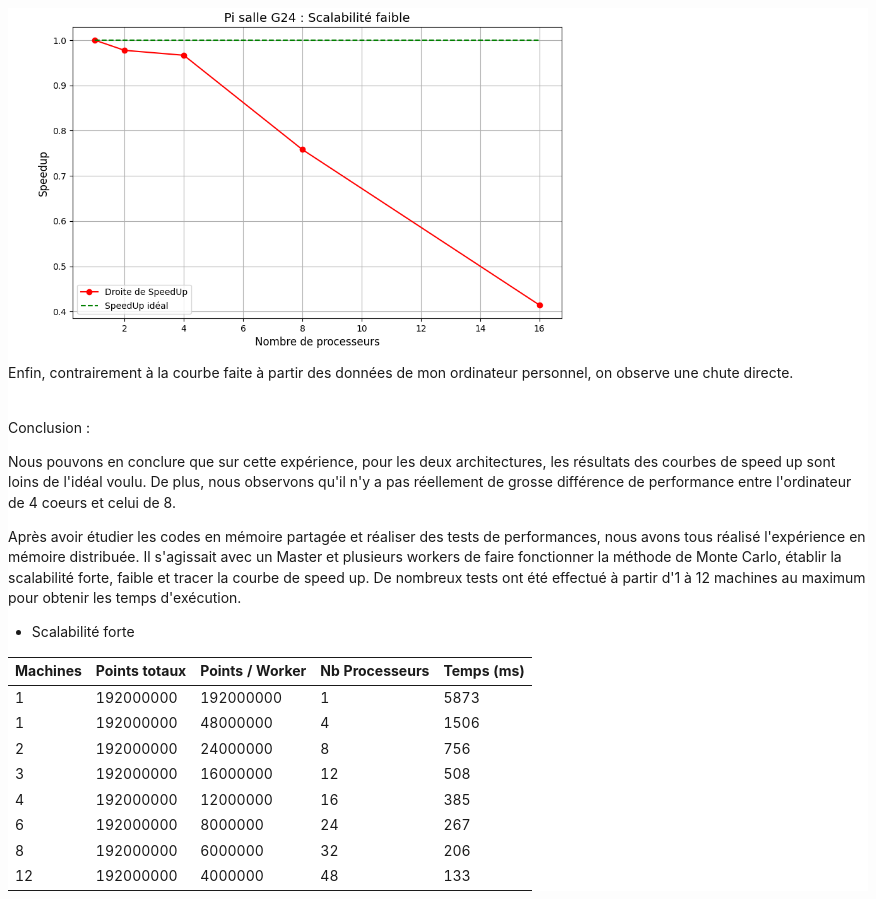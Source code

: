 <img height="350" width="600" src="../img/stabFaiblePiG24.png" title="stab Faible pi G24"/>
<br>
Enfin, contrairement à la courbe faite à partir des données de mon ordinateur personnel, on observe une chute directe. 
<br><br>

Conclusion : 

Nous pouvons en conclure que sur cette expérience, pour les deux architectures, les résultats des courbes de speed up sont loins de l'idéal voulu. De plus, nous observons qu'il n'y a pas réellement de grosse différence de performance entre l'ordinateur de 4 coeurs et celui de 8. 


Après avoir étudier les codes en mémoire partagée et réaliser des tests de performances, nous avons tous réalisé l'expérience en mémoire distribuée. Il s'agissait avec un Master et plusieurs workers de faire fonctionner la méthode de Monte Carlo, établir la scalabilité forte, faible et tracer la courbe de speed up. 
De nombreux tests ont été effectué à partir d'1 à 12 machines au maximum pour obtenir les temps d'exécution. 

* Scalabilité forte  

| **Machines** | **Points totaux** | **Points / Worker** | **Nb Processeurs** | **Temps (ms)** |
|--------------|-------------------|---------------------|--------------------|----------------|
| 1            | 192000000         | 192000000           | 1                  | 5873           |
| 1            | 192000000         | 48000000            | 4                  | 1506           |
| 2            | 192000000         | 24000000            | 8                  | 756            |
| 3            | 192000000         | 16000000            | 12                 | 508            |
| 4            | 192000000         | 12000000            | 16                 | 385            |
| 6            | 192000000         | 8000000             | 24                 | 267            |
| 8            | 192000000         | 6000000             | 32                 | 206            |
| 12           | 192000000         | 4000000             | 48                 | 133            |
